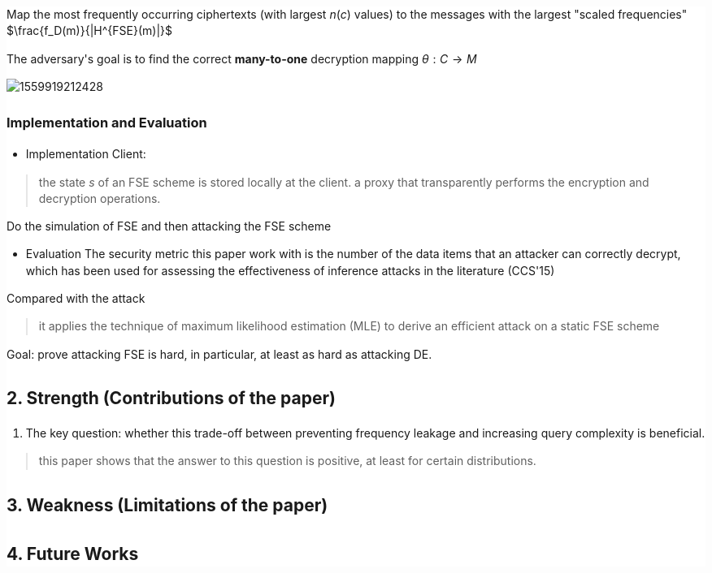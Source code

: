Map the most frequently occurring ciphertexts (with largest $n(c)$ values) to the messages with the largest "scaled frequencies" $\frac{f_D(m)}{|H^{FSE}(m)|}$ 


The adversary's goal is to find the correct **many-to-one** decryption mapping $\theta: C \rightarrow M$

![1559919212428](../paper_figure/1559919212428.png)

### Implementation and Evaluation

- Implementation
Client:
> the state $s​$ of an FSE scheme is stored locally at the client.
> a proxy that transparently performs the encryption and decryption operations.

Do the simulation of FSE and then attacking the FSE scheme

- Evaluation 
The security metric this paper work with is the number of the data items that an attacker can correctly decrypt, which has been used for assessing the effectiveness of inference attacks in the literature (CCS'15)

Compared with the attack
> it applies the technique of maximum likelihood estimation (MLE) to derive an efficient attack on a static FSE scheme 

Goal: prove attacking FSE is hard, in particular, at least as hard as attacking DE.


## 2. Strength (Contributions of the paper)
1. The key question: whether this trade-off between preventing frequency leakage and increasing query complexity is beneficial.
> this paper shows that the answer to this question is positive, at least for certain distributions. 

## 3. Weakness (Limitations of the paper)

## 4. Future Works
